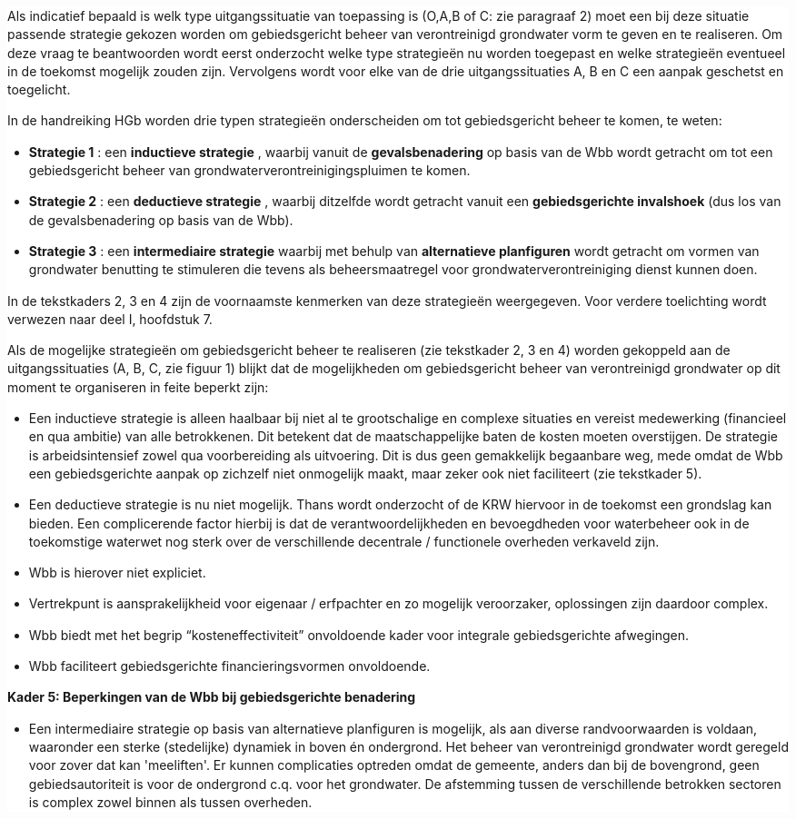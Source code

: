 Als indicatief bepaald is welk type uitgangssituatie van toepassing is (O,A,B of C: zie paragraaf 2) moet een bij deze situatie passende strategie gekozen worden om gebiedsgericht beheer van verontreinigd grondwater vorm te geven en te realiseren. Om deze vraag te beantwoorden wordt eerst onderzocht welke type strategieën nu worden toegepast en welke strategieën eventueel in de toekomst mogelijk zouden zijn. Vervolgens wordt voor elke van de drie uitgangssituaties A, B en C een aanpak geschetst en toegelicht. 

In de handreiking HGb worden drie typen strategieën onderscheiden om tot gebiedsgericht beheer te komen, te weten: 

- **Strategie 1** : een **inductieve strategie** , waarbij vanuit de **gevalsbenadering** op basis van de     Wbb wordt getracht om tot een gebiedsgericht beheer van grondwaterverontreinigingspluimen     te komen. 

- **Strategie 2** : een **deductieve strategie** , waarbij ditzelfde wordt getracht vanuit een     **gebiedsgerichte invalshoek** (dus los van de gevalsbenadering op basis van de Wbb). 

- **Strategie 3** : een **intermediaire strategie** waarbij met behulp van **alternatieve planfiguren**     wordt getracht om vormen van grondwater benutting te stimuleren die tevens als     beheersmaatregel voor grondwaterverontreiniging dienst kunnen doen. 

In de tekstkaders 2, 3 en 4 zijn de voornaamste kenmerken van deze strategieën weergegeven. Voor verdere toelichting wordt verwezen naar deel I, hoofdstuk 7. 

Als de mogelijke strategieën om gebiedsgericht beheer te realiseren (zie tekstkader 2, 3 en 4) worden gekoppeld aan de uitgangssituaties (A, B, C, zie figuur 1) blijkt dat de mogelijkheden om gebiedsgericht beheer van verontreinigd grondwater op dit moment te organiseren in feite beperkt zijn: 

- Een inductieve strategie is alleen haalbaar bij niet al te grootschalige en complexe situaties en     vereist medewerking (financieel en qua ambitie) van alle betrokkenen. Dit betekent dat de     maatschappelijke baten de kosten moeten overstijgen. De strategie is arbeidsintensief zowel     qua voorbereiding als uitvoering. Dit is dus geen gemakkelijk begaanbare weg, mede omdat de     Wbb een gebiedsgerichte aanpak op zichzelf niet onmogelijk maakt, maar zeker ook niet     faciliteert (zie tekstkader 5). 

- Een deductieve strategie is nu niet mogelijk. Thans wordt onderzocht of de KRW hiervoor in de     toekomst een grondslag kan bieden. Een complicerende factor hierbij is dat de     verantwoordelijkheden en bevoegdheden voor waterbeheer ook in de toekomstige waterwet     nog sterk over de verschillende decentrale / functionele overheden verkaveld zijn. 


- Wbb is hierover niet expliciet. 

- Vertrekpunt is aansprakelijkheid voor eigenaar / erfpachter en zo mogelijk     veroorzaker, oplossingen zijn daardoor complex. 

- Wbb biedt met het begrip “kosteneffectiviteit” onvoldoende kader voor     integrale gebiedsgerichte afwegingen. 

- Wbb faciliteert gebiedsgerichte financieringsvormen onvoldoende. 

**Kader 5: Beperkingen van de Wbb bij gebiedsgerichte benadering** 


- Een intermediaire strategie op basis van alternatieve planfiguren is mogelijk, als aan diverse     randvoorwaarden is voldaan, waaronder een sterke (stedelijke) dynamiek in boven én     ondergrond. Het beheer van verontreinigd grondwater wordt geregeld voor zover dat kan     'meeliften'. Er kunnen complicaties optreden omdat de gemeente, anders dan bij de     bovengrond, geen gebiedsautoriteit is voor de ondergrond c.q. voor het grondwater. De     afstemming tussen de verschillende betrokken sectoren is complex zowel binnen als tussen     overheden. 
